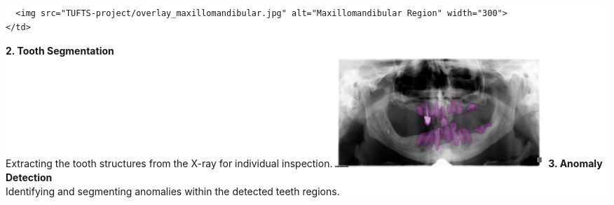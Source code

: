       <img src="TUFTS-project/overlay_maxillomandibular.jpg" alt="Maxillomandibular Region" width="300">
    </td>
  </tr>
  <tr>
    <td style="vertical-align: top; padding: 10px;"><strong>2. Tooth Segmentation</strong><br>
      Extracting the tooth structures from the X-ray for individual inspection.
    </td>
    <td style="text-align: center; padding: 10px;">
      <img src="TUFTS-project/overlay_teeth.jpg" alt="Tooth Segmentation" width="300">
    </td>
  </tr>
  <tr>
    <td style="vertical-align: top; padding: 10px;"><strong>3. Anomaly Detection</strong><br>
      Identifying and segmenting anomalies within the detected teeth regions.
    </td>
    <td style="text-align: center; padding: 10px;">